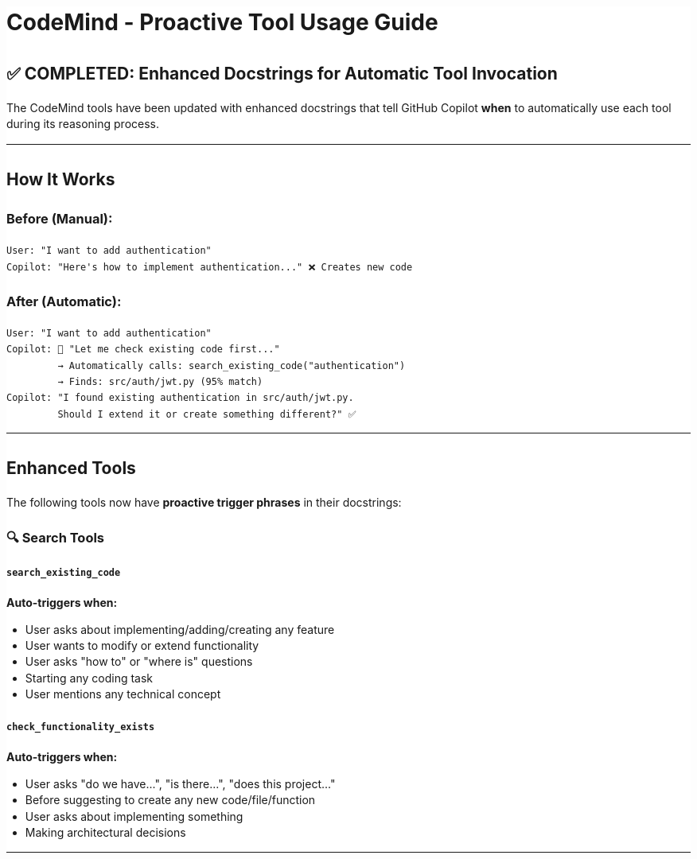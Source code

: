 # CodeMind - Proactive Tool Usage Guide

## ✅ **COMPLETED:** Enhanced Docstrings for Automatic Tool Invocation

The CodeMind tools have been updated with enhanced docstrings that tell GitHub Copilot **when** to automatically use each tool during its reasoning process.

---

## How It Works

### Before (Manual):
```
User: "I want to add authentication"
Copilot: "Here's how to implement authentication..." ❌ Creates new code
```

### After (Automatic):
```
User: "I want to add authentication"
Copilot: 🤔 "Let me check existing code first..."
         → Automatically calls: search_existing_code("authentication")
         → Finds: src/auth/jwt.py (95% match)
Copilot: "I found existing authentication in src/auth/jwt.py. 
         Should I extend it or create something different?" ✅
```

---

## Enhanced Tools

The following tools now have **proactive trigger phrases** in their docstrings:

### 🔍 Search Tools

#### `search_existing_code`
**Auto-triggers when:**
- User asks about implementing/adding/creating any feature
- User wants to modify or extend functionality
- User asks "how to" or "where is" questions
- Starting any coding task
- User mentions any technical concept

#### `check_functionality_exists`
**Auto-triggers when:**
- User asks "do we have...", "is there...", "does this project..."
- Before suggesting to create any new code/file/function
- User asks about implementing something
- Making architectural decisions

---